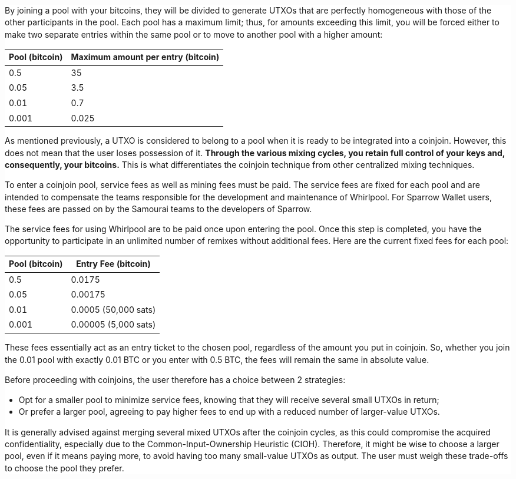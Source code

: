 By joining a pool with your bitcoins, they will be divided to generate UTXOs that are perfectly homogeneous with those of the other participants in the pool. Each pool has a maximum limit; thus, for amounts exceeding this limit, you will be forced either to make two separate entries within the same pool or to move to another pool with a higher amount:

| Pool (bitcoin) | Maximum amount per entry (bitcoin) |
|----------------|------------------------------------|
| 0.5            | 35                                 |
| 0.05           | 3.5                                |
| 0.01           | 0.7                                |
| 0.001          | 0.025                              |

As mentioned previously, a UTXO is considered to belong to a pool when it is ready to be integrated into a coinjoin. However, this does not mean that the user loses possession of it. **Through the various mixing cycles, you retain full control of your keys and, consequently, your bitcoins.** This is what differentiates the coinjoin technique from other centralized mixing techniques.

To enter a coinjoin pool, service fees as well as mining fees must be paid. The service fees are fixed for each pool and are intended to compensate the teams responsible for the development and maintenance of Whirlpool. For Sparrow Wallet users, these fees are passed on by the Samourai teams to the developers of Sparrow.

The service fees for using Whirlpool are to be paid once upon entering the pool. Once this step is completed, you have the opportunity to participate in an unlimited number of remixes without additional fees. Here are the current fixed fees for each pool:

| Pool (bitcoin) | Entry Fee (bitcoin)        |
|----------------|---------------------------|
| 0.5            | 0.0175                    |
| 0.05           | 0.00175                   |
| 0.01           | 0.0005 (50,000 sats)      |
| 0.001          | 0.00005 (5,000 sats)      |


These fees essentially act as an entry ticket to the chosen pool, regardless of the amount you put in coinjoin. So, whether you join the 0.01 pool with exactly 0.01 BTC or you enter with 0.5 BTC, the fees will remain the same in absolute value.

Before proceeding with coinjoins, the user therefore has a choice between 2 strategies:
- Opt for a smaller pool to minimize service fees, knowing that they will receive several small UTXOs in return;
- Or prefer a larger pool, agreeing to pay higher fees to end up with a reduced number of larger-value UTXOs.

It is generally advised against merging several mixed UTXOs after the coinjoin cycles, as this could compromise the acquired confidentiality, especially due to the Common-Input-Ownership Heuristic (CIOH). Therefore, it might be wise to choose a larger pool, even if it means paying more, to avoid having too many small-value UTXOs as output. The user must weigh these trade-offs to choose the pool they prefer.
